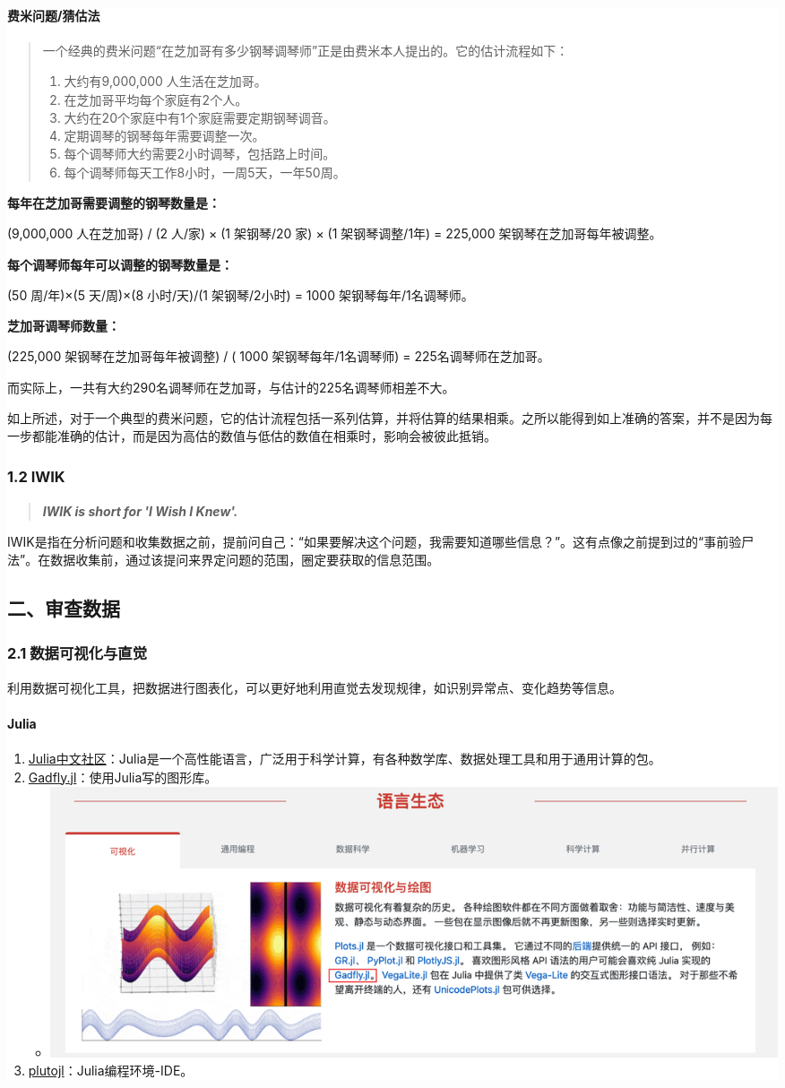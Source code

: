 #### 费米问题/猜估法

> 一个经典的费米问题“在芝加哥有多少钢琴调琴师”正是由费米本人提出的。它的估计流程如下：
> 
> 1. 大约有9,000,000 人生活在芝加哥。
> 2. 在芝加哥平均每个家庭有2个人。
> 3. 大约在20个家庭中有1个家庭需要定期钢琴调音。
> 4. 定期调琴的钢琴每年需要调整一次。
> 5. 每个调琴师大约需要2小时调琴，包括路上时间。
> 6. 每个调琴师每天工作8小时，一周5天，一年50周。

**每年在芝加哥需要调整的钢琴数量是：**

(9,000,000 人在芝加哥) / (2 人/家) × (1 架钢琴/20 家) × (1 架钢琴调整/1年) = 225,000 架钢琴在芝加哥每年被调整。

**每个调琴师每年可以调整的钢琴数量是：**

(50 周/年)×(5 天/周)×(8 小时/天)/(1 架钢琴/2小时) = 1000 架钢琴每年/1名调琴师。

**芝加哥调琴师数量：**

(225,000 架钢琴在芝加哥每年被调整) / ( 1000 架钢琴每年/1名调琴师) = 225名调琴师在芝加哥。

而实际上，一共有大约290名调琴师在芝加哥，与估计的225名调琴师相差不大。

如上所述，对于一个典型的费米问题，它的估计流程包括一系列估算，并将估算的结果相乘。之所以能得到如上准确的答案，并不是因为每一步都能准确的估计，而是因为高估的数值与低估的数值在相乘时，影响会被彼此抵销。

### 1.2 IWIK

> ***IWIK is short for 'I Wish I Knew'.***

IWIK是指在分析问题和收集数据之前，提前问自己：“如果要解决这个问题，我需要知道哪些信息？”。这有点像之前提到过的“事前验尸法”。在数据收集前，通过该提问来界定问题的范围，圈定要获取的信息范围。

## 二、审查数据

### 2.1 数据可视化与直觉

利用数据可视化工具，把数据进行图表化，可以更好地利用直觉去发现规律，如识别异常点、变化趋势等信息。

#### Julia

1. [Julia中文社区](https://cn.julialang.org/)：Julia是一个高性能语言，广泛用于科学计算，有各种数学库、数据处理工具和用于通用计算的包。
2. [Gadfly.jl](https://github.com/GiovineItalia/Gadfly.jl)：使用Julia写的图形库。
     * ![img.png](pic/julia.png)
3. [plutojl](https://plutojl.org/)：Julia编程环境-IDE。
